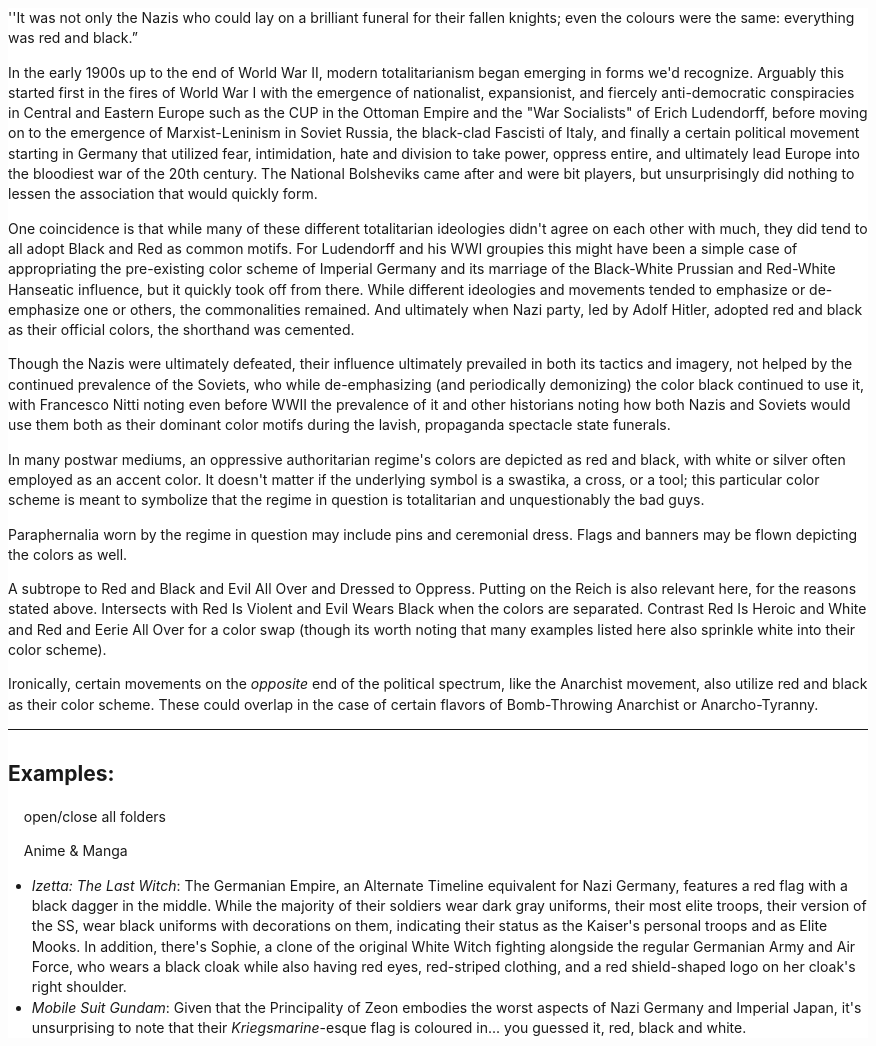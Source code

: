 ''It was not only the Nazis who could lay on a brilliant funeral for their fallen knights; even the colours were the same: everything was red and black.”

In the early 1900s up to the end of World War II, modern totalitarianism began emerging in forms we'd recognize. Arguably this started first in the fires of World War I with the emergence of nationalist, expansionist, and fiercely anti-democratic conspiracies in Central and Eastern Europe such as the CUP in the Ottoman Empire and the "War Socialists" of Erich Ludendorff, before moving on to the emergence of Marxist-Leninism in Soviet Russia, the black-clad Fascisti of Italy, and finally a certain political movement starting in Germany that utilized fear, intimidation, hate and division to take power, oppress entire, and ultimately lead Europe into the bloodiest war of the 20th century. The National Bolsheviks came after and were bit players, but unsurprisingly did nothing to lessen the association that would quickly form.

One coincidence is that while many of these different totalitarian ideologies didn't agree on each other with much, they did tend to all adopt Black and Red as common motifs. For Ludendorff and his WWI groupies this might have been a simple case of appropriating the pre-existing color scheme of Imperial Germany and its marriage of the Black-White Prussian and Red-White Hanseatic influence, but it quickly took off from there. While different ideologies and movements tended to emphasize or de-emphasize one or others, the commonalities remained. And ultimately when Nazi party, led by Adolf Hitler, adopted red and black as their official colors, the shorthand was cemented.

Though the Nazis were ultimately defeated, their influence ultimately prevailed in both its tactics and imagery, not helped by the continued prevalence of the Soviets, who while de-emphasizing (and periodically demonizing) the color black continued to use it, with Francesco Nitti noting even before WWII the prevalence of it and other historians noting how both Nazis and Soviets would use them both as their dominant color motifs during the lavish, propaganda spectacle state funerals.

In many postwar mediums, an oppressive authoritarian regime's colors are depicted as red and black, with white or silver often employed as an accent color. It doesn't matter if the underlying symbol is a swastika, a cross, or a tool; this particular color scheme is meant to symbolize that the regime in question is totalitarian and unquestionably the bad guys.

Paraphernalia worn by the regime in question may include pins and ceremonial dress. Flags and banners may be flown depicting the colors as well.

A subtrope to Red and Black and Evil All Over and Dressed to Oppress. Putting on the Reich is also relevant here, for the reasons stated above. Intersects with Red Is Violent and Evil Wears Black when the colors are separated. Contrast Red Is Heroic and White and Red and Eerie All Over for a color swap (though its worth noting that many examples listed here also sprinkle white into their color scheme).

Ironically, certain movements on the _opposite_ end of the political spectrum, like the Anarchist movement, also utilize red and black as their color scheme. These could overlap in the case of certain flavors of Bomb-Throwing Anarchist or Anarcho-Tyranny.

___

## Examples:

    open/close all folders 

    Anime & Manga 

-   _Izetta: The Last Witch_: The Germanian Empire, an Alternate Timeline equivalent for Nazi Germany, features a red flag with a black dagger in the middle. While the majority of their soldiers wear dark gray uniforms, their most elite troops, their version of the SS, wear black uniforms with decorations on them, indicating their status as the Kaiser's personal troops and as Elite Mooks. In addition, there's Sophie, a clone of the original White Witch fighting alongside the regular Germanian Army and Air Force, who wears a black cloak while also having red eyes, red-striped clothing, and a red shield-shaped logo on her cloak's right shoulder.
-   _Mobile Suit Gundam_: Given that the Principality of Zeon embodies the worst aspects of Nazi Germany and Imperial Japan, it's unsurprising to note that their _Kriegsmarine_\-esque flag is coloured in... you guessed it, red, black and white.
